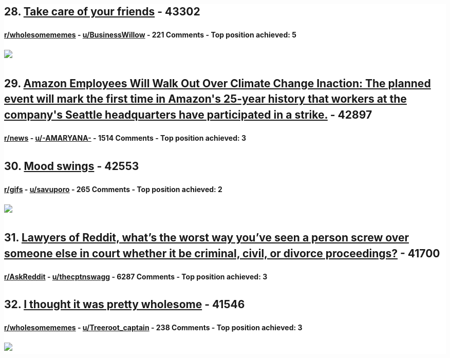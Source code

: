## 28. [Take care of your friends](http://reddit.com/r/wholesomememes/comments/d1lvua/take_care_of_your_friends/) - 43302
#### [r/wholesomememes](http://reddit.com/r/wholesomememes) - [u/BusinessWillow](http://reddit.com/u/BusinessWillow) - 221 Comments - Top position achieved: 5

<a href="https://i.imgur.com/5uilO4F.jpg"><img src="https://b.thumbs.redditmedia.com/bfCFFWCnpGkXllF7wg7rdxNb2TbHO8-igWWqfz6q-SY.jpg"></img></a>

## 29. [Amazon Employees Will Walk Out Over Climate Change Inaction: The planned event will mark the first time in Amazon's 25-year history that workers at the company's Seattle headquarters have participated in a strike.](http://reddit.com/r/news/comments/d1ue16/amazon_employees_will_walk_out_over_climate/) - 42897
#### [r/news](http://reddit.com/r/news) - [u/-AMARYANA-](http://reddit.com/u/-AMARYANA-) - 1514 Comments - Top position achieved: 3

## 30. [Mood swings](http://reddit.com/r/gifs/comments/d1lofa/mood_swings/) - 42553
#### [r/gifs](http://reddit.com/r/gifs) - [u/savuporo](http://reddit.com/u/savuporo) - 265 Comments - Top position achieved: 2

<a href="https://media.giphy.com/media/jtFb3nVZGeIyvLzPKQ/giphy.gif"><img src="https://b.thumbs.redditmedia.com/ET5NfZeXEKqP9DUfpZy2vFyTXeP-Q4_esvR6mhtFzlA.jpg"></img></a>

## 31. [Lawyers of Reddit, what’s the worst way you’ve seen a person screw over someone else in court whether it be criminal, civil, or divorce proceedings?](http://reddit.com/r/AskReddit/comments/d1uen2/lawyers_of_reddit_whats_the_worst_way_youve_seen/) - 41700
#### [r/AskReddit](http://reddit.com/r/AskReddit) - [u/thecptnswagg](http://reddit.com/u/thecptnswagg) - 6287 Comments - Top position achieved: 3

## 32. [I thought it was pretty wholesome](http://reddit.com/r/wholesomememes/comments/d1o5yh/i_thought_it_was_pretty_wholesome/) - 41546
#### [r/wholesomememes](http://reddit.com/r/wholesomememes) - [u/Treeroot_captain](http://reddit.com/u/Treeroot_captain) - 238 Comments - Top position achieved: 3

<a href="https://i.redd.it/js9918mm5jl31.jpg"><img src="https://b.thumbs.redditmedia.com/OeXaNggzNaGupwc8gj_Du55LCYlhu9wctOEFqMwQvzY.jpg"></img></a>
